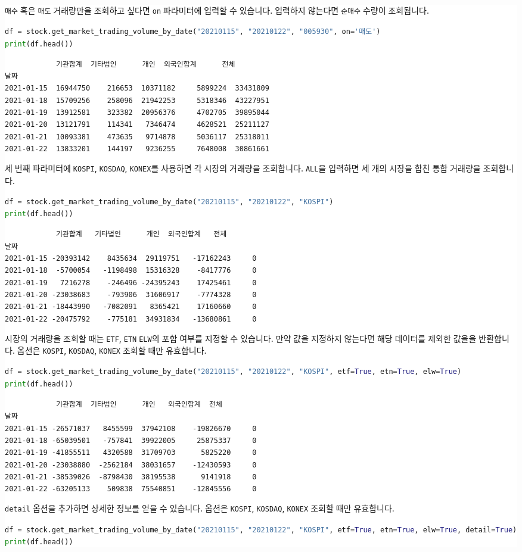 `매수` 혹은 `매도` 거래량만을 조회하고 싶다면 `on` 파라미터에 입력할 수 있습니다. 입력하지 않는다면 `순매수` 수량이 조회됩니다.

```python
df = stock.get_market_trading_volume_by_date("20210115", "20210122", "005930", on='매도')
print(df.head())
```

```text
            기관합계  기타법인      개인  외국인합계      전체
날짜
2021-01-15  16944750    216653  10371182     5899224  33431809
2021-01-18  15709256    258096  21942253     5318346  43227951
2021-01-19  13912581    323382  20956376     4702705  39895044
2021-01-20  13121791    114341   7346474     4628521  25211127
2021-01-21  10093381    473635   9714878     5036117  25318011
2021-01-22  13833201    144197   9236255     7648008  30861661
```

세 번째 파라미터에 `KOSPI`, `KOSDAQ`, `KONEX`를 사용하면 각 시장의 거래량을 조회합니다. `ALL`을 입력하면 세 개의 시장을 합친 통합 거래량을 조회합니다.

```python
df = stock.get_market_trading_volume_by_date("20210115", "20210122", "KOSPI")
print(df.head())
```

```text
            기관합계   기타법인      개인  외국인합계   전체
날짜
2021-01-15 -20393142    8435634  29119751   -17162243     0
2021-01-18  -5700054   -1198498  15316328    -8417776     0
2021-01-19   7216278    -246496 -24395243    17425461     0
2021-01-20 -23038683    -793906  31606917    -7774328     0
2021-01-21 -18443990   -7082091   8365421    17160660     0
2021-01-22 -20475792    -775181  34931834   -13680861     0
```

시장의 거래량을 조회할 때는 `ETF`, `ETN` `ELW`의 포함 여부를 지정할 수 있습니다. 만약 값을 지정하지 않는다면 해당 데이터를 제외한 값을을 반환합니다. 옵션은 `KOSPI`, `KOSDAQ`, `KONEX` 조회할 때만 유효합니다.

```python
df = stock.get_market_trading_volume_by_date("20210115", "20210122", "KOSPI", etf=True, etn=True, elw=True)
print(df.head())
```

```text
            기관합계  기타법인      개인   외국인합계  전체
날짜
2021-01-15 -26571037   8455599  37942108    -19826670     0
2021-01-18 -65039501   -757841  39922005     25875337     0
2021-01-19 -41855511   4320588  31709703      5825220     0
2021-01-20 -23038880  -2562184  38031657    -12430593     0
2021-01-21 -38539026  -8798430  38195538      9141918     0
2021-01-22 -63205133    509838  75540851    -12845556     0
```

`detail` 옵션을 추가하면 상세한 정보를 얻을 수 있습니다. 옵션은 `KOSPI`, `KOSDAQ`, `KONEX` 조회할 때만 유효합니다.
```python
df = stock.get_market_trading_volume_by_date("20210115", "20210122", "KOSPI", etf=True, etn=True, elw=True, detail=True)
print(df.head())
```
